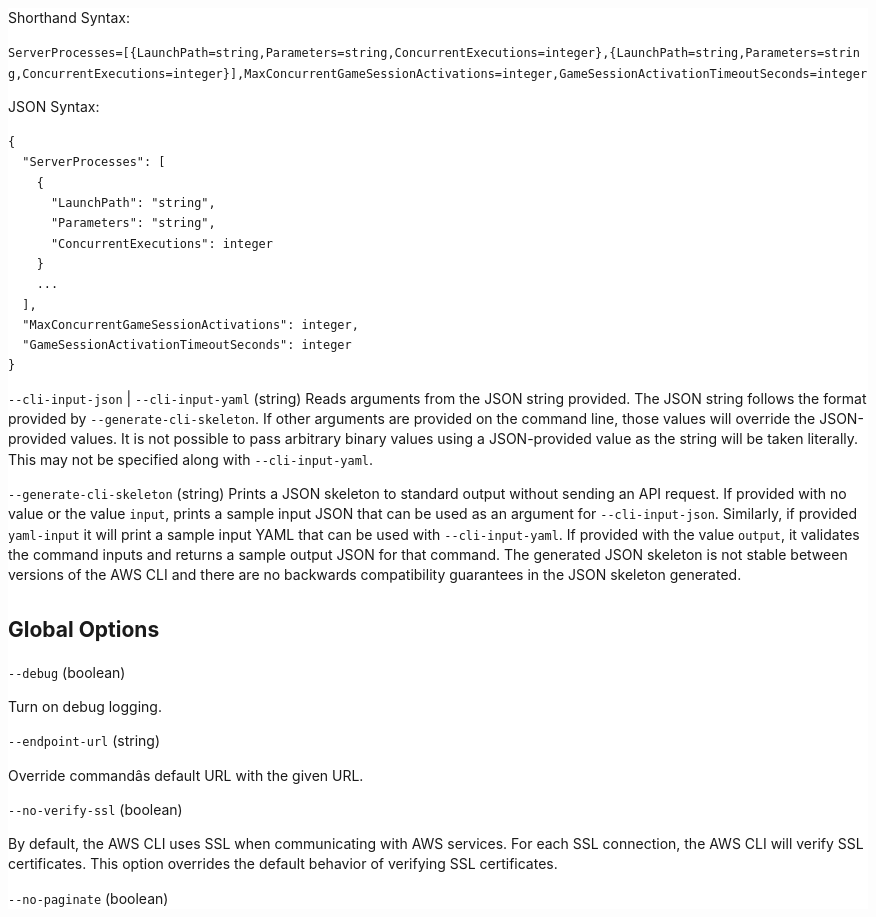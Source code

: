Shorthand Syntax:

```
ServerProcesses=[{LaunchPath=string,Parameters=string,ConcurrentExecutions=integer},{LaunchPath=string,Parameters=string,ConcurrentExecutions=integer}],MaxConcurrentGameSessionActivations=integer,GameSessionActivationTimeoutSeconds=integer
```

JSON Syntax:

```
{
  "ServerProcesses": [
    {
      "LaunchPath": "string",
      "Parameters": "string",
      "ConcurrentExecutions": integer
    }
    ...
  ],
  "MaxConcurrentGameSessionActivations": integer,
  "GameSessionActivationTimeoutSeconds": integer
}
```

`--cli-input-json` | `--cli-input-yaml` (string)
Reads arguments from the JSON string provided. The JSON string follows the format provided by `--generate-cli-skeleton`. If other arguments are provided on the command line, those values will override the JSON-provided values. It is not possible to pass arbitrary binary values using a JSON-provided value as the string will be taken literally. This may not be specified along with `--cli-input-yaml`.

`--generate-cli-skeleton` (string)
Prints a JSON skeleton to standard output without sending an API request. If provided with no value or the value `input`, prints a sample input JSON that can be used as an argument for `--cli-input-json`. Similarly, if provided `yaml-input` it will print a sample input YAML that can be used with `--cli-input-yaml`. If provided with the value `output`, it validates the command inputs and returns a sample output JSON for that command. The generated JSON skeleton is not stable between versions of the AWS CLI and there are no backwards compatibility guarantees in the JSON skeleton generated.

## Global Options

`--debug` (boolean)

Turn on debug logging.

`--endpoint-url` (string)

Override commandâs default URL with the given URL.

`--no-verify-ssl` (boolean)

By default, the AWS CLI uses SSL when communicating with AWS services. For each SSL connection, the AWS CLI will verify SSL certificates. This option overrides the default behavior of verifying SSL certificates.

`--no-paginate` (boolean)
